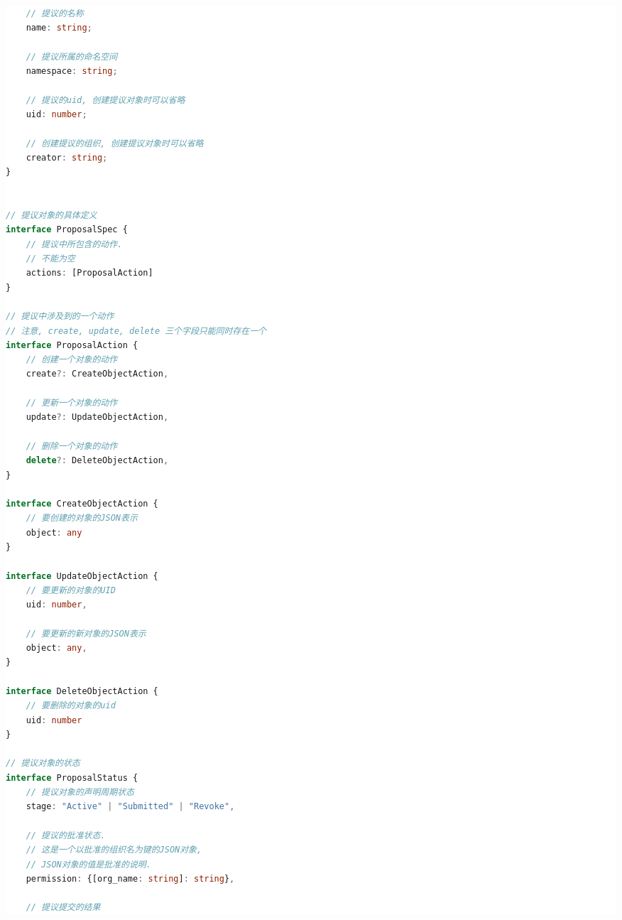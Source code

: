```typescript
    // 提议的名称
    name: string;

    // 提议所属的命名空间
    namespace: string;

    // 提议的uid, 创建提议对象时可以省略
    uid: number;

    // 创建提议的组织, 创建提议对象时可以省略
    creator: string;
}


// 提议对象的具体定义
interface ProposalSpec {
    // 提议中所包含的动作.
    // 不能为空
    actions: [ProposalAction]
}

// 提议中涉及到的一个动作
// 注意, create, update, delete 三个字段只能同时存在一个
interface ProposalAction {
    // 创建一个对象的动作
    create?: CreateObjectAction,

    // 更新一个对象的动作
    update?: UpdateObjectAction,

    // 删除一个对象的动作
    delete?: DeleteObjectAction,
}

interface CreateObjectAction {
    // 要创建的对象的JSON表示
    object: any
}

interface UpdateObjectAction {
    // 要更新的对象的UID
    uid: number,

    // 要更新的新对象的JSON表示
    object: any,
}

interface DeleteObjectAction {
    // 要删除的对象的uid
    uid: number
}

// 提议对象的状态
interface ProposalStatus {
    // 提议对象的声明周期状态
    stage: "Active" | "Submitted" | "Revoke",

    // 提议的批准状态.
    // 这是一个以批准的组织名为键的JSON对象,
    // JSON对象的值是批准的说明.
    permission: {[org_name: string]: string},

    // 提议提交的结果
```